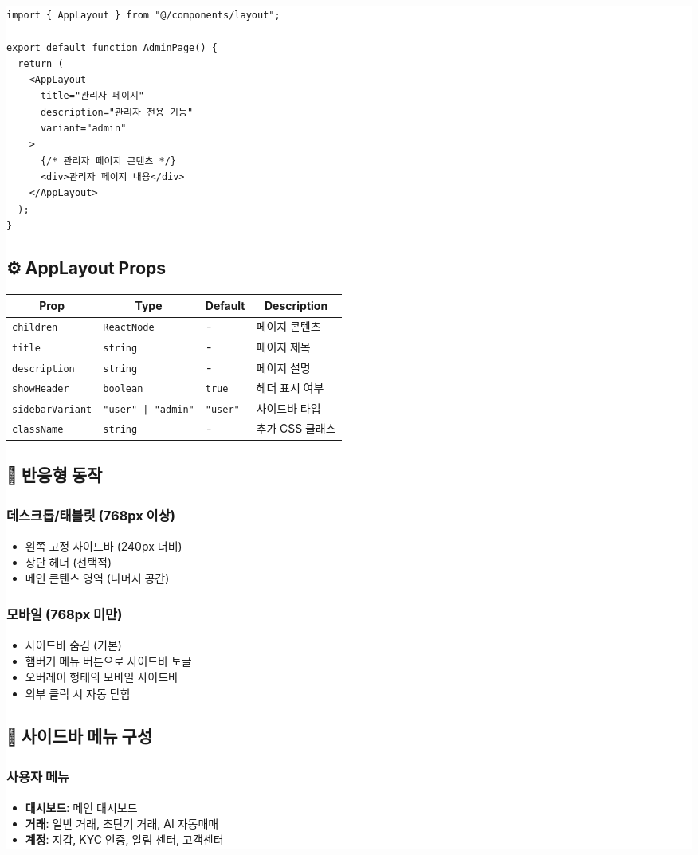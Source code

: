 ```tsx
import { AppLayout } from "@/components/layout";

export default function AdminPage() {
  return (
    <AppLayout 
      title="관리자 페이지"
      description="관리자 전용 기능"
      variant="admin"
    >
      {/* 관리자 페이지 콘텐츠 */}
      <div>관리자 페이지 내용</div>
    </AppLayout>
  );
}
```

## ⚙️ AppLayout Props

| Prop | Type | Default | Description |
|------|------|---------|-------------|
| `children` | `ReactNode` | - | 페이지 콘텐츠 |
| `title` | `string` | - | 페이지 제목 |
| `description` | `string` | - | 페이지 설명 |
| `showHeader` | `boolean` | `true` | 헤더 표시 여부 |
| `sidebarVariant` | `"user" \| "admin"` | `"user"` | 사이드바 타입 |
| `className` | `string` | - | 추가 CSS 클래스 |

## 📱 반응형 동작

### 데스크톱/태블릿 (768px 이상)
- 왼쪽 고정 사이드바 (240px 너비)
- 상단 헤더 (선택적)
- 메인 콘텐츠 영역 (나머지 공간)

### 모바일 (768px 미만)
- 사이드바 숨김 (기본)
- 햄버거 메뉴 버튼으로 사이드바 토글
- 오버레이 형태의 모바일 사이드바
- 외부 클릭 시 자동 닫힘

## 🎯 사이드바 메뉴 구성

### 사용자 메뉴
- **대시보드**: 메인 대시보드
- **거래**: 일반 거래, 초단기 거래, AI 자동매매
- **계정**: 지갑, KYC 인증, 알림 센터, 고객센터
